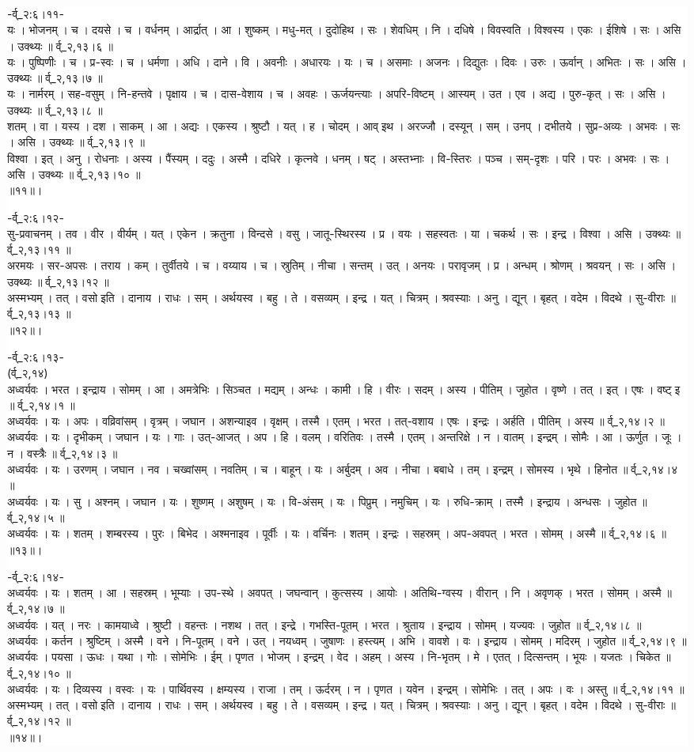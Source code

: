 -र्व्_२:६।११-  
यः । भोजनम् । च । दयसे । च । वर्धनम् । आर्द्रात् । आ । शुष्कम् । मधु-मत् । दुदोहिथ । सः । शेवधिम् । नि । दधिषे । विवस्वति । विश्वस्य । एकः । ईशिषे । सः । असि । उक्थ्यः  ॥ र्व्_२,१३।६ ॥  
यः । पुष्पिणीः । च । प्र-स्वः । च । धर्मणा । अधि । दाने । वि । अवनीः । अधारयः । यः । च । असमाः । अजनः । दिद्युतः । दिवः । उरुः । ऊर्वान् । अभितः । सः । असि । उक्थ्यः  ॥ र्व्_२,१३।७ ॥  
यः । नार्मरम् । सह-वसुम् । नि-हन्तवे । पृक्षाय । च । दास-वेशाय । च । अवहः । ऊर्जयन्त्याः । अपरि-विष्टम् । आस्यम् । उत । एव । अद्य । पुरु-कृत् । सः । असि । उक्थ्यः  ॥ र्व्_२,१३।८ ॥  
शतम् । वा । यस्य । दश । साकम् । आ । अद्यः । एकस्य । श्रुष्टौ । यत् । ह । चोदम् । आव् इथ । अरज्जौ । दस्यून् । सम् । उनप् । दभीतये । सुप्र-अव्यः । अभवः । सः । असि । उक्थ्यः  ॥ र्व्_२,१३।९ ॥  
विश्वा । इत् । अनु । रोधनाः । अस्य । पैंस्यम् । ददुः । अस्मै । दधिरे । कृत्नवे । धनम् । षट् । अस्तभ्नाः । वि-स्तिरः । पञ्च । सम्-दृशः । परि । परः । अभवः । सः । असि । उक्थ्यः  ॥ र्व्_२,१३।१० ॥  
॥११॥।  
  
-र्व्_२:६।१२-  
सु-प्रवाचनम् । तव । वीर । वीर्यम् । यत् । एकेन । क्रतुना । विन्दसे । वसु । जातू-स्थिरस्य । प्र । वयः । सहस्वतः । या । चकर्थ । सः । इन्द्र । विश्वा । असि । उक्थ्यः  ॥ र्व्_२,१३।११ ॥  
अरमयः । सर-अपसः । तराय । कम् । तुर्वीतये । च । वय्याय । च । स्रुतिम् । नीचा । सन्तम् । उत् । अनयः । परावृजम् । प्र । अन्धम् । श्रोणम् । श्रवयन् । सः । असि । उक्थ्यः  ॥ र्व्_२,१३।१२ ॥  
अस्मभ्यम् । तत् । वसो इति । दानाय । राधः । सम् । अर्थयस्व । बहु । ते । वसव्यम् । इन्द्र । यत् । चित्रम् । श्रवस्याः । अनु । द्यून् । बृहत् । वदेम । विदथे । सु-वीराः  ॥ र्व्_२,१३।१३ ॥  
॥१२॥।  
  
-र्व्_२:६।१३-  
(र्व्_२,१४)  
अध्वर्यवः । भरत । इन्द्राय । सोमम् । आ । अमत्रेभिः । सिञ्चत । मद्यम् । अन्धः । कामी । हि । वीरः । सदम् । अस्य । पीतिम् । जुहोत । वृष्णे । तत् । इत् । एषः । वष्ट् इ  ॥ र्व्_२,१४।१ ॥  
अध्वर्यवः । यः । अपः । वव्रिवांसम् । वृत्रम् । जघान । अशन्याइव । वृक्षम् । तस्मै । एतम् । भरत । तत्-वशाय । एषः । इन्द्रः । अर्हति । पीतिम् । अस्य  ॥ र्व्_२,१४।२ ॥  
अध्वर्यवः । यः । दृभीकम् । जघान । यः । गाः । उत्-आजत् । अप । हि । वलम् । वरितिवः । तस्मै । एतम् । अन्तरिक्षे । न । वातम् । इन्द्रम् । सोमैः । आ । ऊर्णुत । जूः । न । वस्त्रैः  ॥ र्व्_२,१४।३ ॥  
अध्वर्यवः । यः । उरणम् । जघान । नव । चख्वांसम् । नवतिम् । च । बाहून् । यः । अर्बुदम् । अव । नीचा । बबाधे । तम् । इन्द्रम् । सोमस्य । भृथे । हिनोत  ॥ र्व्_२,१४।४ ॥  
अध्वर्यवः । यः । सु । अश्नम् । जघान । यः । शुष्णम् । अशुषम् । यः । वि-अंसम् । यः । पिप्रुम् । नमुचिम् । यः । रुधि-क्राम् । तस्मै । इन्द्राय । अन्धसः । जुहोत  ॥ र्व्_२,१४।५ ॥  
अध्वर्यवः । यः । शतम् । शम्बरस्य । पुरः । बिभेद । अश्मनाइव । पूर्वीः । यः । वर्चिनः । शतम् । इन्द्रः । सहस्रम् । अप-अवपत् । भरत । सोमम् । अस्मै  ॥ र्व्_२,१४।६ ॥  
॥१३॥।  
  
-र्व्_२:६।१४-  
अध्वर्यवः । यः । शतम् । आ । सहस्रम् । भूम्याः । उप-स्थे । अवपत् । जघन्वान् । कुत्सस्य । आयोः । अतिथि-ग्वस्य । वीरान् । नि । अवृणक् । भरत । सोमम् । अस्मै  ॥ र्व्_२,१४।७ ॥  
अध्वर्यवः । यत् । नरः । कामयाध्वे । श्रुष्टी । वहन्तः । नशथ । तत् । इन्द्रे । गभस्ति-पूतम् । भरत । श्रुताय । इन्द्राय । सोमम् । यज्यवः । जुहोत  ॥ र्व्_२,१४।८ ॥  
अध्वर्यवः । कर्तन । श्रुष्टिम् । अस्मै । वने । नि-पूतम् । वने । उत् । नयध्वम् । जुषाणः । हस्त्यम् । अभि । वावशे । वः । इन्द्राय । सोमम् । मदिरम् । जुहोत  ॥ र्व्_२,१४।९ ॥  
अध्वर्यवः । पयसा । ऊधः । यथा । गोः । सोमेभिः । ईम् । पृणत । भोजम् । इन्द्रम् । वेद । अहम् । अस्य । नि-भृतम् । मे । एतत् । दित्सन्तम् । भूयः । यजतः । चिकेत  ॥ र्व्_२,१४।१० ॥  
अध्वर्यवः । यः । दिव्यस्य । वस्वः । यः । पार्थिवस्य । क्षम्यस्य । राजा । तम् । ऊर्दरम् । न । पृणत । यवेन । इन्द्रम् । सोमेभिः । तत् । अपः । वः । अस्तु  ॥ र्व्_२,१४।११ ॥  
अस्मभ्यम् । तत् । वसो इति । दानाय । राधः । सम् । अर्थयस्व । बहु । ते । वसव्यम् । इन्द्र । यत् । चित्रम् । श्रवस्याः । अनु । द्यून् । बृहत् । वदेम । विदथे । सु-वीराः  ॥ र्व्_२,१४।१२ ॥  
॥१४॥।  
  